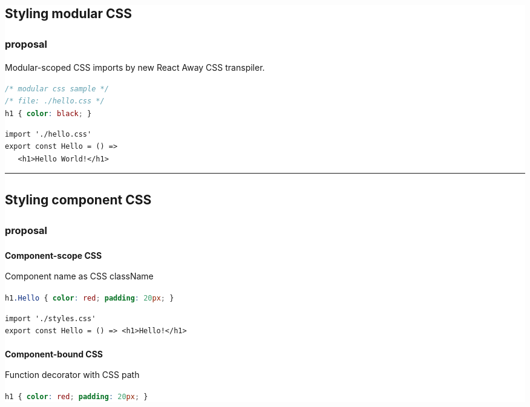 
## Styling **modular CSS**
### proposal

Modular-scoped CSS imports by new React Away CSS transpiler.

<aside cols='2'><section>

```css
/* modular css sample */
/* file: ./hello.css */
h1 { color: black; }
```

</section><section>

```tsx
import './hello.css'
export const Hello = () => 
   <h1>Hello World!</h1>
```

</section></aside>

---

## Styling **component CSS**
### proposal

<style scoped>
   h4 { margin-bottom:0 }    
</style>

<aside cols='2' style='text-align:left'><div>

#### Component-scope CSS

Component name as CSS className

```css
h1.Hello { color: red; padding: 20px; }
```

```tsx
import './styles.css'
export const Hello = () => <h1>Hello!</h1>
```

</div><div>

#### Component-bound CSS

Function decorator with CSS path

```css
h1 { color: red; padding: 20px; }
```
